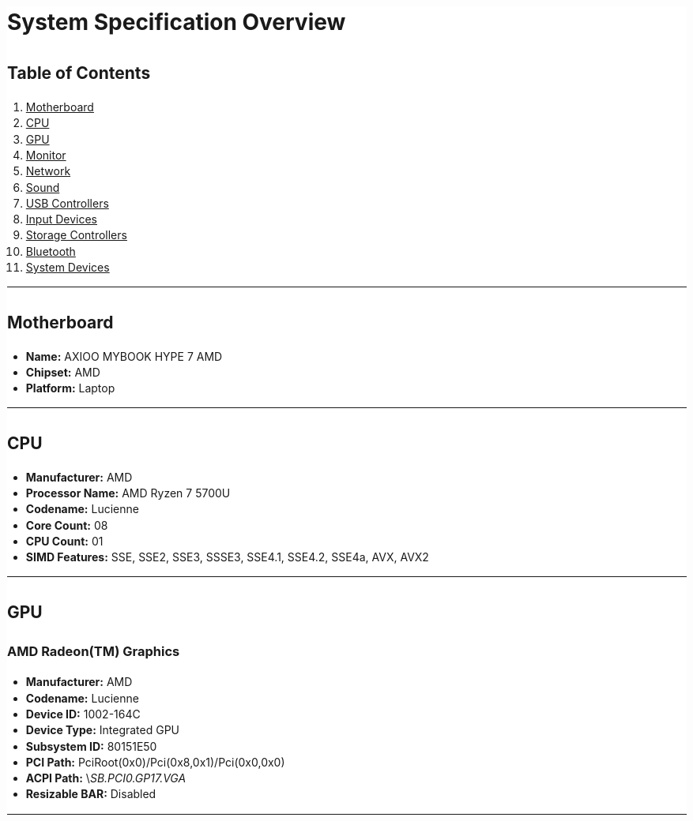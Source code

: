# System Specification Overview

## Table of Contents

1. [Motherboard](#motherboard)
2. [CPU](#cpu)
3. [GPU](#gpu)
4. [Monitor](#monitor)
5. [Network](#network)
6. [Sound](#sound)
7. [USB Controllers](#usb-controllers)
8. [Input Devices](#input-devices)
9. [Storage Controllers](#storage-controllers)
10. [Bluetooth](#bluetooth)
11. [System Devices](#system-devices)

---

## Motherboard

- **Name:** AXIOO MYBOOK HYPE 7 AMD
- **Chipset:** AMD
- **Platform:** Laptop

---

## CPU

- **Manufacturer:** AMD
- **Processor Name:** AMD Ryzen 7 5700U
- **Codename:** Lucienne
- **Core Count:** 08
- **CPU Count:** 01
- **SIMD Features:** SSE, SSE2, SSE3, SSSE3, SSE4.1, SSE4.2, SSE4a, AVX, AVX2

---

## GPU

### AMD Radeon(TM) Graphics

- **Manufacturer:** AMD
- **Codename:** Lucienne
- **Device ID:** 1002-164C
- **Device Type:** Integrated GPU
- **Subsystem ID:** 80151E50
- **PCI Path:** PciRoot(0x0)/Pci(0x8,0x1)/Pci(0x0,0x0)
- **ACPI Path:** \\_SB.PCI0.GP17.VGA_
- **Resizable BAR:** Disabled

---